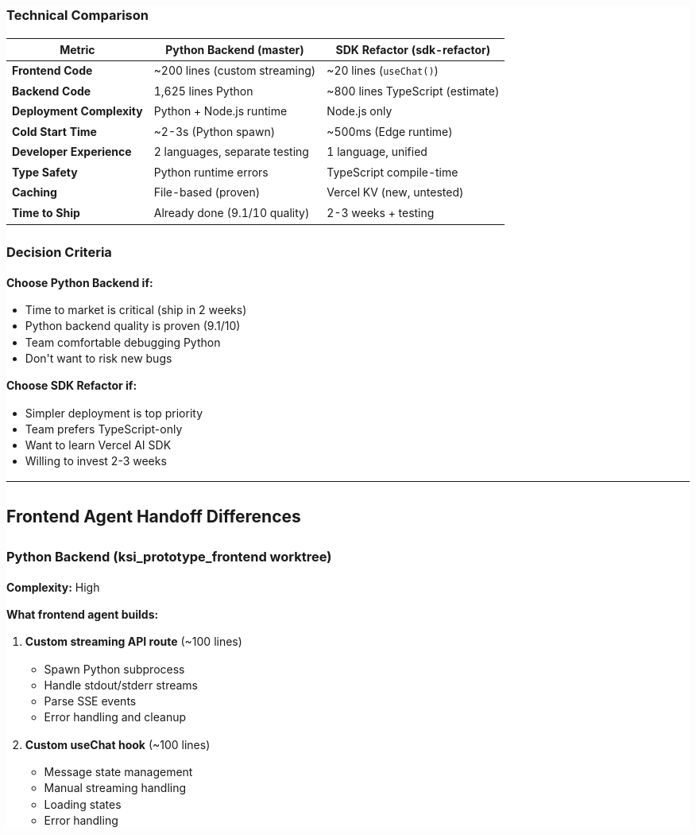 ### Technical Comparison

| Metric | Python Backend (master) | SDK Refactor (sdk-refactor) |
|--------|------------------------|----------------------------|
| **Frontend Code** | ~200 lines (custom streaming) | ~20 lines (`useChat()`) |
| **Backend Code** | 1,625 lines Python | ~800 lines TypeScript (estimate) |
| **Deployment Complexity** | Python + Node.js runtime | Node.js only |
| **Cold Start Time** | ~2-3s (Python spawn) | ~500ms (Edge runtime) |
| **Developer Experience** | 2 languages, separate testing | 1 language, unified |
| **Type Safety** | Python runtime errors | TypeScript compile-time |
| **Caching** | File-based (proven) | Vercel KV (new, untested) |
| **Time to Ship** | Already done (9.1/10 quality) | 2-3 weeks + testing |

### Decision Criteria

**Choose Python Backend if:**
- Time to market is critical (ship in 2 weeks)
- Python backend quality is proven (9.1/10)
- Team comfortable debugging Python
- Don't want to risk new bugs

**Choose SDK Refactor if:**
- Simpler deployment is top priority
- Team prefers TypeScript-only
- Want to learn Vercel AI SDK
- Willing to invest 2-3 weeks

---

## Frontend Agent Handoff Differences

### Python Backend (ksi_prototype_frontend worktree)

**Complexity:** High

**What frontend agent builds:**
1. **Custom streaming API route** (~100 lines)
   - Spawn Python subprocess
   - Handle stdout/stderr streams
   - Parse SSE events
   - Error handling and cleanup

2. **Custom useChat hook** (~100 lines)
   - Message state management
   - Manual streaming handling
   - Loading states
   - Error handling

